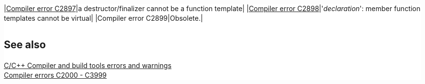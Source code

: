 |[Compiler error C2897](compiler-error-c2897.md)|a destructor/finalizer cannot be a function template|
|[Compiler error C2898](compiler-error-c2898.md)|'*declaration*': member function templates cannot be virtual|
|Compiler error C2899|Obsolete.|

## See also

[C/C++ Compiler and build tools errors and warnings](../compiler-errors-1/c-cpp-build-errors.md) \
[Compiler errors C2000 - C3999](../compiler-errors-1/compiler-errors-c2000-c3999.md)
